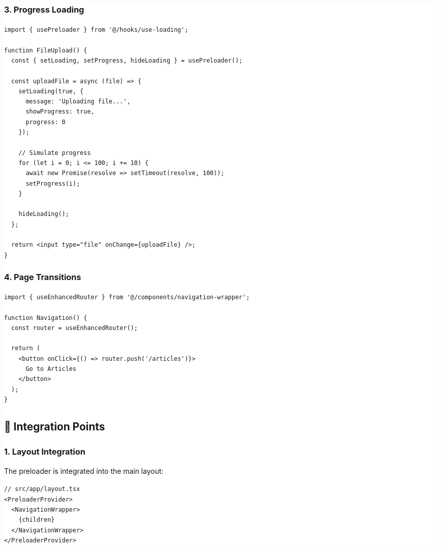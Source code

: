 ### 3. Progress Loading

```tsx
import { usePreloader } from '@/hooks/use-loading';

function FileUpload() {
  const { setLoading, setProgress, hideLoading } = usePreloader();

  const uploadFile = async (file) => {
    setLoading(true, {
      message: 'Uploading file...',
      showProgress: true,
      progress: 0
    });

    // Simulate progress
    for (let i = 0; i <= 100; i += 10) {
      await new Promise(resolve => setTimeout(resolve, 100));
      setProgress(i);
    }

    hideLoading();
  };

  return <input type="file" onChange={uploadFile} />;
}
```

### 4. Page Transitions

```tsx
import { useEnhancedRouter } from '@/components/navigation-wrapper';

function Navigation() {
  const router = useEnhancedRouter();

  return (
    <button onClick={() => router.push('/articles')}>
      Go to Articles
    </button>
  );
}
```

## 🎯 Integration Points

### 1. Layout Integration

The preloader is integrated into the main layout:

```tsx
// src/app/layout.tsx
<PreloaderProvider>
  <NavigationWrapper>
    {children}
  </NavigationWrapper>
</PreloaderProvider>
```
